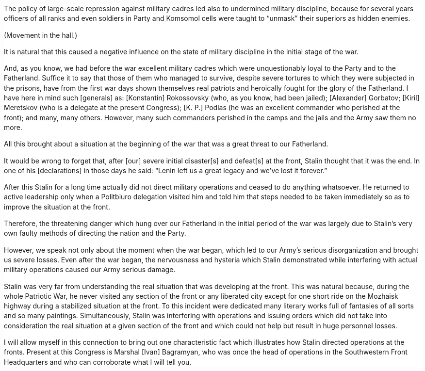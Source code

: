 The policy of large-scale repression against military cadres led also to
undermined military discipline, because for several years officers of all ranks
and even soldiers in Party and Komsomol cells were taught to “unmask” their
superiors as hidden enemies.

(Movement in the hall.)

It is natural that this caused a negative influence on the state of military
discipline in the initial stage of the war.

And, as you know, we had before the war excellent military cadres which were
unquestionably loyal to the Party and to the Fatherland. Suffice it to say that
those of them who managed to survive, despite severe tortures to which they
were subjected in the prisons, have from the first war days shown themselves
real patriots and heroically fought for the glory of the Fatherland. I have
here in mind such [generals] as: [Konstantin] Rokossovsky (who, as you know,
had been jailed); [Alexander] Gorbatov; [Kiril] Meretskov (who is a delegate at
the present Congress); [K. P.] Podlas (he was an excellent commander who
perished at the front); and many, many others. However, many such commanders
perished in the camps and the jails and the Army saw them no more.

All this brought about a situation at the beginning of the war that was a great
threat to our Fatherland.

It would be wrong to forget that, after [our] severe initial disaster[s] and
defeat[s] at the front, Stalin thought that it was the end. In one of his
[declarations] in those days he said: “Lenin left us a great legacy and we’ve
lost it forever.”

After this Stalin for a long time actually did not direct military operations
and ceased to do anything whatsoever. He returned to active leadership only
when a Politbiuro delegation visited him and told him that steps needed to be
taken immediately so as to improve the situation at the front.

Therefore, the threatening danger which hung over our Fatherland in the initial
period of the war was largely due to Stalin’s very own faulty methods of
directing the nation and the Party.

However, we speak not only about the moment when the war began, which led to
our Army’s serious disorganization and brought us severe losses. Even after the
war began, the nervousness and hysteria which Stalin demonstrated while
interfering with actual military operations caused our Army serious damage.

Stalin was very far from understanding the real situation that was developing
at the front. This was natural because, during the whole Patriotic War, he
never visited any section of the front or any liberated city except for one
short ride on the Mozhaisk highway during a stabilized situation at the front.
To this incident were dedicated many literary works full of fantasies of all
sorts and so many paintings. Simultaneously, Stalin was interfering with
operations and issuing orders which did not take into consideration the real
situation at a given section of the front and which could not help but result
in huge personnel losses.

I will allow myself in this connection to bring out one characteristic fact
which illustrates how Stalin directed operations at the fronts. Present at this
Congress is Marshal [Ivan] Bagramyan, who was once the head of operations in
the Southwestern Front Headquarters and who can corroborate what I will tell
you.
